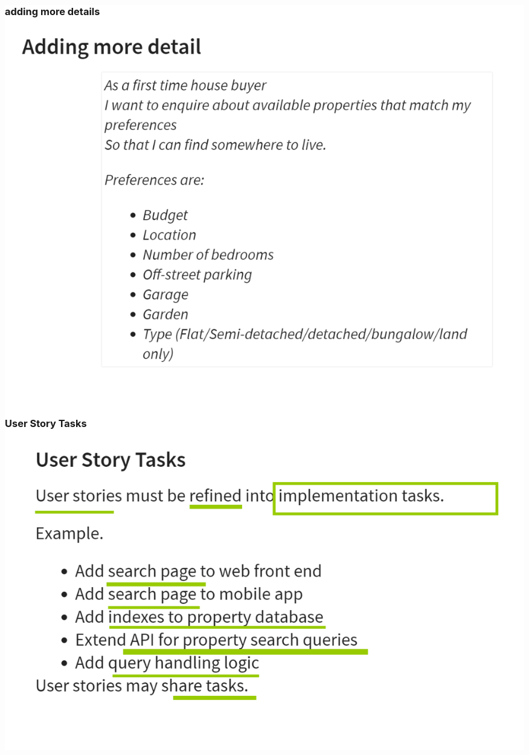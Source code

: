 ### adding more details

![](/static/2020-10-20-22-36-33.png)

### User Story Tasks

![](/static/2020-10-20-22-39-02.png)